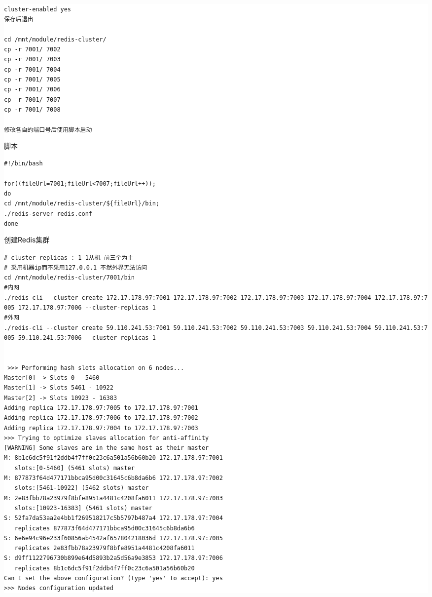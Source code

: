```shell
cluster-enabled yes
保存后退出

cd /mnt/module/redis-cluster/
cp -r 7001/ 7002
cp -r 7001/ 7003
cp -r 7001/ 7004
cp -r 7001/ 7005
cp -r 7001/ 7006
cp -r 7001/ 7007
cp -r 7001/ 7008

修改各自的端口号后使用脚本启动

```

脚本

```shell
#!/bin/bash

for((fileUrl=7001;fileUrl<7007;fileUrl++));
do
cd /mnt/module/redis-cluster/${fileUrl}/bin;
./redis-server redis.conf
done
```

创建Redis集群

```
# cluster-replicas : 1 1从机 前三个为主
# 采用机器ip而不采用127.0.0.1 不然外界无法访问
cd /mnt/module/redis-cluster/7001/bin
#内网
./redis-cli --cluster create 172.17.178.97:7001 172.17.178.97:7002 172.17.178.97:7003 172.17.178.97:7004 172.17.178.97:7005 172.17.178.97:7006 --cluster-replicas 1
#外网
./redis-cli --cluster create 59.110.241.53:7001 59.110.241.53:7002 59.110.241.53:7003 59.110.241.53:7004 59.110.241.53:7005 59.110.241.53:7006 --cluster-replicas 1
 
 
 >>> Performing hash slots allocation on 6 nodes...
Master[0] -> Slots 0 - 5460
Master[1] -> Slots 5461 - 10922
Master[2] -> Slots 10923 - 16383
Adding replica 172.17.178.97:7005 to 172.17.178.97:7001
Adding replica 172.17.178.97:7006 to 172.17.178.97:7002
Adding replica 172.17.178.97:7004 to 172.17.178.97:7003
>>> Trying to optimize slaves allocation for anti-affinity
[WARNING] Some slaves are in the same host as their master
M: 8b1c6dc5f91f2ddb4f7ff0c23c6a501a56b60b20 172.17.178.97:7001
   slots:[0-5460] (5461 slots) master
M: 877873f64d477171bbca95d00c31645c6b8da6b6 172.17.178.97:7002
   slots:[5461-10922] (5462 slots) master
M: 2e83fbb78a23979f8bfe8951a4481c4208fa6011 172.17.178.97:7003
   slots:[10923-16383] (5461 slots) master
S: 52fa7da53aa2e4bb1f269518217c5b5797b487a4 172.17.178.97:7004
   replicates 877873f64d477171bbca95d00c31645c6b8da6b6
S: 6e6e94c96e233f60856ab4542af657804218036d 172.17.178.97:7005
   replicates 2e83fbb78a23979f8bfe8951a4481c4208fa6011
S: d9ff1122796730b899e64d5893b2a5d56a9e3853 172.17.178.97:7006
   replicates 8b1c6dc5f91f2ddb4f7ff0c23c6a501a56b60b20
Can I set the above configuration? (type 'yes' to accept): yes
>>> Nodes configuration updated
```